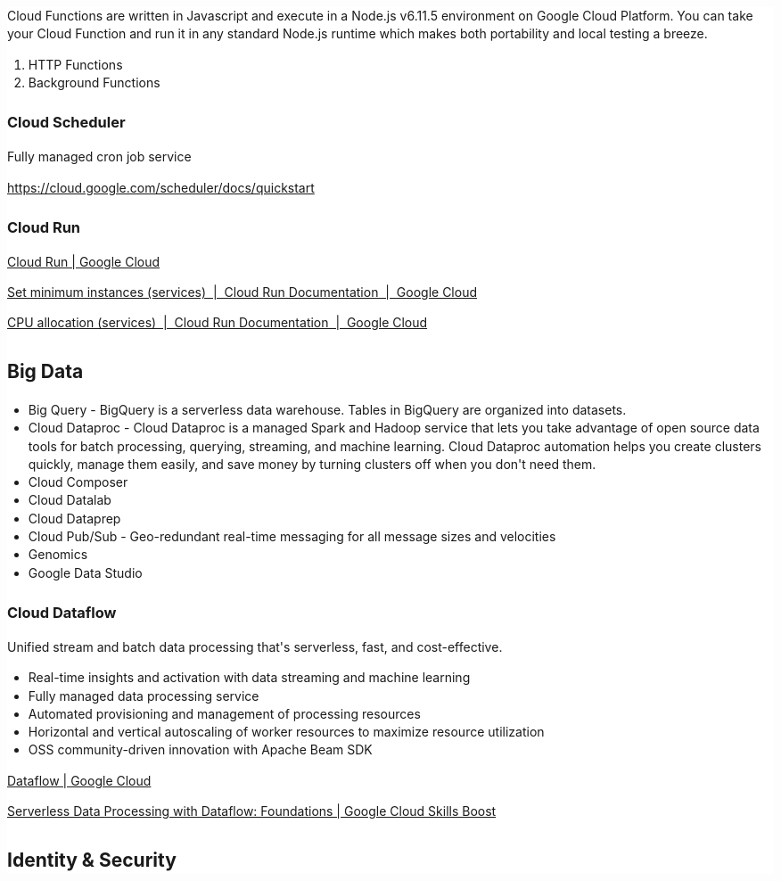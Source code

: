 Cloud Functions are written in Javascript and execute in a Node.js v6.11.5 environment on Google Cloud Platform. You can take your Cloud Function and run it in any standard Node.js runtime which makes both portability and local testing a breeze.

1. HTTP Functions
2. Background Functions

### Cloud Scheduler

Fully managed cron job service

https://cloud.google.com/scheduler/docs/quickstart

### Cloud Run

[Cloud Run | Google Cloud](https://cloud.google.com/run)

[Set minimum instances (services)  |  Cloud Run Documentation  |  Google Cloud](https://cloud.google.com/run/docs/configuring/min-instances)

[CPU allocation (services)  |  Cloud Run Documentation  |  Google Cloud](https://cloud.google.com/run/docs/configuring/cpu-allocation)

## Big Data

- Big Query - BigQuery is a serverless data warehouse. Tables in BigQuery are organized into datasets.
- Cloud Dataproc - Cloud Dataproc is a managed Spark and Hadoop service that lets you take advantage of open source data tools for batch processing, querying, streaming, and machine learning. Cloud Dataproc automation helps you create clusters quickly, manage them easily, and save money by turning clusters off when you don't need them.
- Cloud Composer
- Cloud Datalab
- Cloud Dataprep
- Cloud Pub/Sub - Geo-redundant real-time messaging for all message sizes and velocities
- Genomics
- Google Data Studio

### Cloud Dataflow

Unified stream and batch data processing that's serverless, fast, and cost-effective.

- Real-time insights and activation with data streaming and machine learning
- Fully managed data processing service
- Automated provisioning and management of processing resources
- Horizontal and vertical autoscaling of worker resources to maximize resource utilization
- OSS community-driven innovation with Apache Beam SDK

[Dataflow | Google Cloud](https://cloud.google.com/dataflow)

[Serverless Data Processing with Dataflow: Foundations | Google Cloud Skills Boost](https://www.cloudskillsboost.google/course_templates/218)

## Identity & Security

